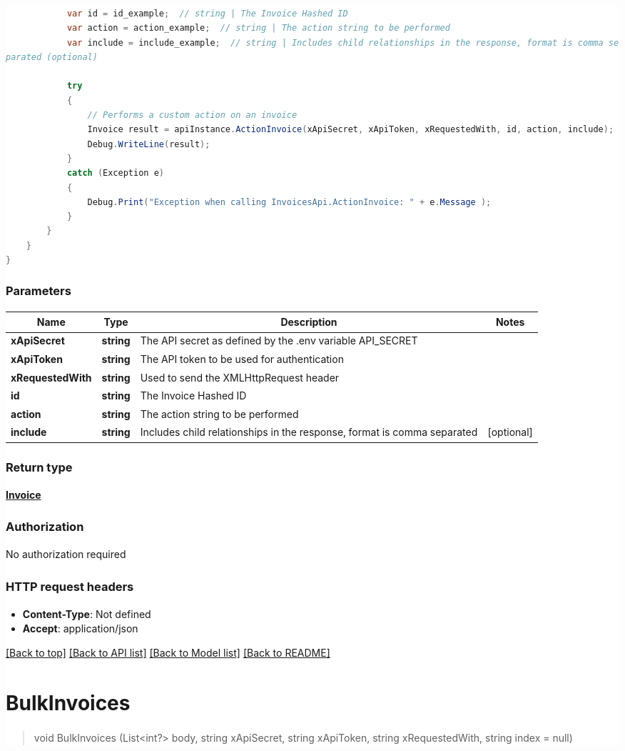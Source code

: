 ```csharp
            var id = id_example;  // string | The Invoice Hashed ID
            var action = action_example;  // string | The action string to be performed
            var include = include_example;  // string | Includes child relationships in the response, format is comma separated (optional) 

            try
            {
                // Performs a custom action on an invoice
                Invoice result = apiInstance.ActionInvoice(xApiSecret, xApiToken, xRequestedWith, id, action, include);
                Debug.WriteLine(result);
            }
            catch (Exception e)
            {
                Debug.Print("Exception when calling InvoicesApi.ActionInvoice: " + e.Message );
            }
        }
    }
}
```

### Parameters

Name | Type | Description  | Notes
------------- | ------------- | ------------- | -------------
 **xApiSecret** | **string**| The API secret as defined by the .env variable API_SECRET | 
 **xApiToken** | **string**| The API token to be used for authentication | 
 **xRequestedWith** | **string**| Used to send the XMLHttpRequest header | 
 **id** | **string**| The Invoice Hashed ID | 
 **action** | **string**| The action string to be performed | 
 **include** | **string**| Includes child relationships in the response, format is comma separated | [optional] 

### Return type

[**Invoice**](Invoice.md)

### Authorization

No authorization required

### HTTP request headers

 - **Content-Type**: Not defined
 - **Accept**: application/json

[[Back to top]](#) [[Back to API list]](../README.md#documentation-for-api-endpoints) [[Back to Model list]](../README.md#documentation-for-models) [[Back to README]](../README.md)
<a name="bulkinvoices"></a>
# **BulkInvoices**
> void BulkInvoices (List<int?> body, string xApiSecret, string xApiToken, string xRequestedWith, string index = null)
